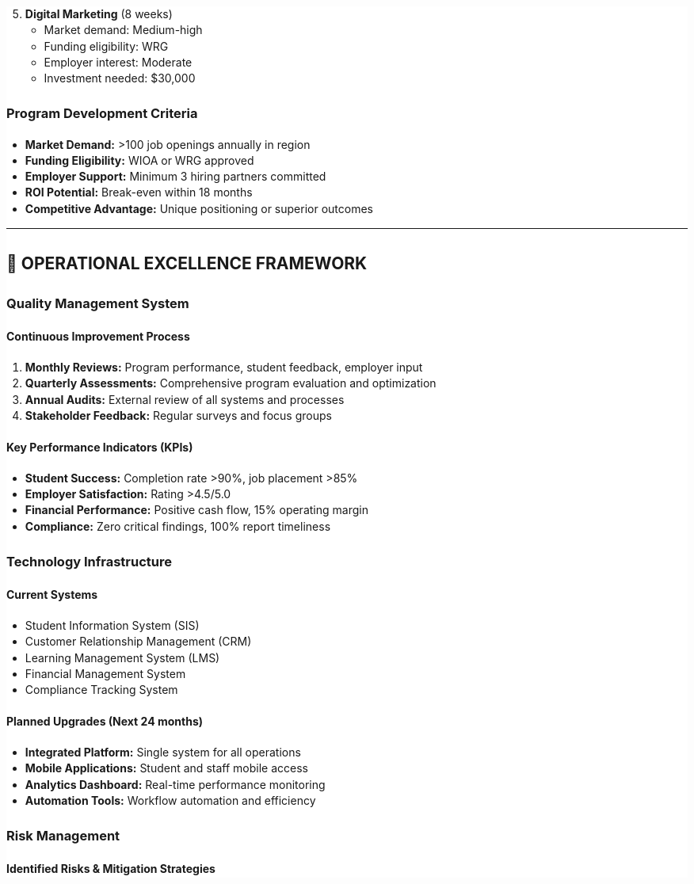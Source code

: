 5. **Digital Marketing** (8 weeks)
   - Market demand: Medium-high
   - Funding eligibility: WRG
   - Employer interest: Moderate
   - Investment needed: $30,000

### Program Development Criteria
- **Market Demand:** >100 job openings annually in region
- **Funding Eligibility:** WIOA or WRG approved
- **Employer Support:** Minimum 3 hiring partners committed
- **ROI Potential:** Break-even within 18 months
- **Competitive Advantage:** Unique positioning or superior outcomes

---

## 🔄 OPERATIONAL EXCELLENCE FRAMEWORK

### Quality Management System

#### Continuous Improvement Process
1. **Monthly Reviews:** Program performance, student feedback, employer input
2. **Quarterly Assessments:** Comprehensive program evaluation and optimization
3. **Annual Audits:** External review of all systems and processes
4. **Stakeholder Feedback:** Regular surveys and focus groups

#### Key Performance Indicators (KPIs)
- **Student Success:** Completion rate >90%, job placement >85%
- **Employer Satisfaction:** Rating >4.5/5.0
- **Financial Performance:** Positive cash flow, 15% operating margin
- **Compliance:** Zero critical findings, 100% report timeliness

### Technology Infrastructure

#### Current Systems
- Student Information System (SIS)
- Customer Relationship Management (CRM)
- Learning Management System (LMS)
- Financial Management System
- Compliance Tracking System

#### Planned Upgrades (Next 24 months)
- **Integrated Platform:** Single system for all operations
- **Mobile Applications:** Student and staff mobile access
- **Analytics Dashboard:** Real-time performance monitoring
- **Automation Tools:** Workflow automation and efficiency

### Risk Management

#### Identified Risks & Mitigation Strategies
